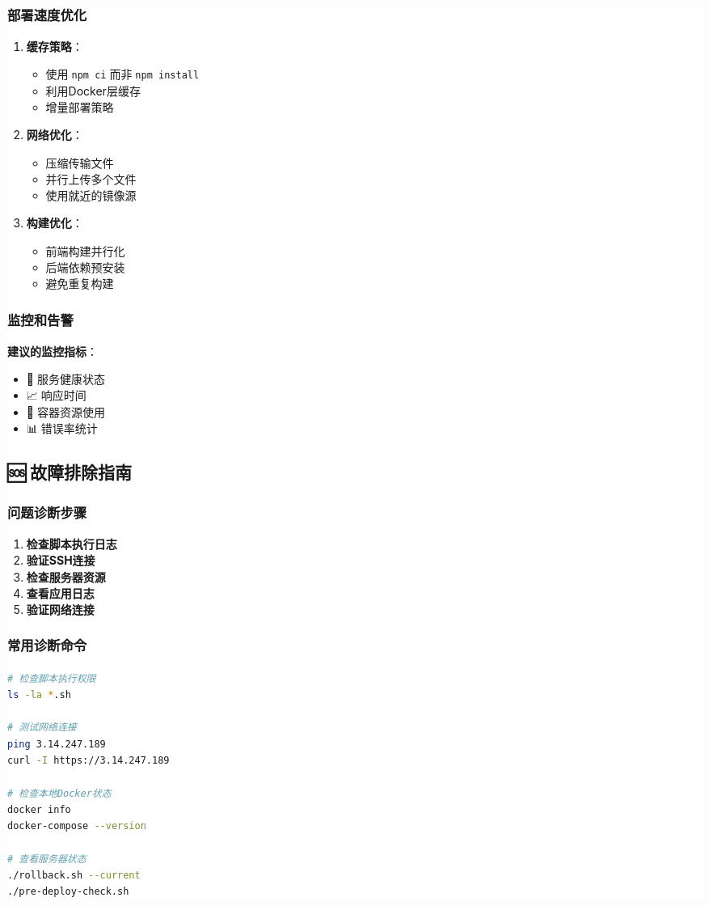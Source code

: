### 部署速度优化

1. **缓存策略**：
   - 使用 `npm ci` 而非 `npm install`
   - 利用Docker层缓存
   - 增量部署策略

2. **网络优化**：
   - 压缩传输文件
   - 并行上传多个文件
   - 使用就近的镜像源

3. **构建优化**：
   - 前端构建并行化
   - 后端依赖预安装
   - 避免重复构建

### 监控和告警

**建议的监控指标**：
- 🏥 服务健康状态
- 📈 响应时间
- 🔧 容器资源使用
- 📊 错误率统计

## 🆘 故障排除指南

### 问题诊断步骤

1. **检查脚本执行日志**
2. **验证SSH连接**
3. **检查服务器资源**
4. **查看应用日志**
5. **验证网络连接**

### 常用诊断命令

```bash
# 检查脚本执行权限
ls -la *.sh

# 测试网络连接
ping 3.14.247.189
curl -I https://3.14.247.189

# 检查本地Docker状态
docker info
docker-compose --version

# 查看服务器状态
./rollback.sh --current
./pre-deploy-check.sh
```
